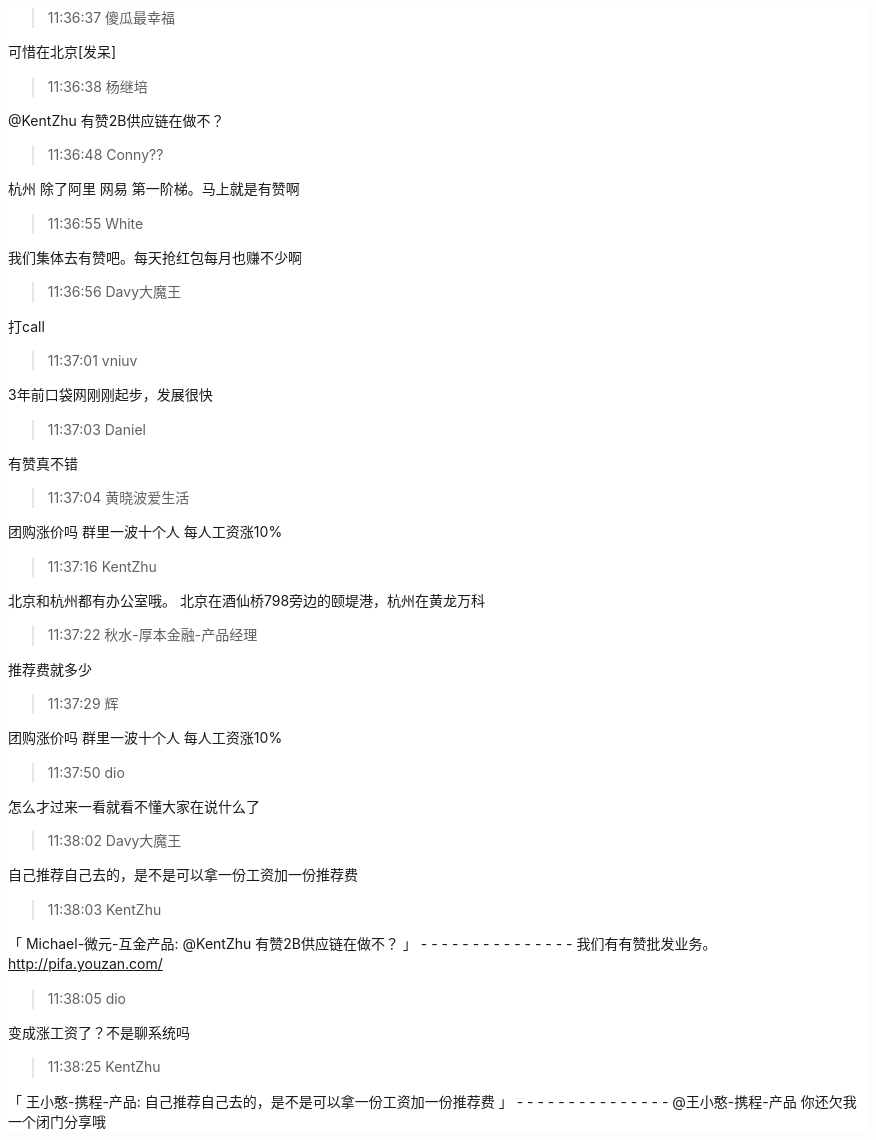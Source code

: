 > 11:36:37  傻瓜最幸福  
   
可惜在北京[发呆]  
   
> 11:36:38  杨继培  
   
@KentZhu 有赞2B供应链在做不？  
   
> 11:36:48  Conny??  
   
杭州 除了阿里 网易 第一阶梯。马上就是有赞啊  
   
> 11:36:55  White  
   
我们集体去有赞吧。每天抢红包每月也赚不少啊  
   
> 11:36:56  Davy大魔王  
   
打call  
   
> 11:37:01  vniuv  
   
3年前口袋网刚刚起步，发展很快  
   
> 11:37:03  Daniel  
   
有赞真不错  
   
> 11:37:04  黄晓波爱生活  
   
团购涨价吗 群里一波十个人 每人工资涨10%   
   
> 11:37:16  KentZhu  
   
北京和杭州都有办公室哦。  北京在酒仙桥798旁边的颐堤港，杭州在黄龙万科  
   
> 11:37:22  秋水-厚本金融-产品经理  
   
推荐费就多少  
   
> 11:37:29  辉  
   
团购涨价吗 群里一波十个人 每人工资涨10%   
   
> 11:37:50  dio  
   
怎么才过来一看就看不懂大家在说什么了  
   
> 11:38:02  Davy大魔王  
   
自己推荐自己去的，是不是可以拿一份工资加一份推荐费  
   
> 11:38:03  KentZhu  
   
「 Michael-微元-互金产品: @KentZhu 有赞2B供应链在做不？ 」 - - - - - - - - - - - - - - - 我们有有赞批发业务。http://pifa.youzan.com/  
   
> 11:38:05  dio  
   
变成涨工资了？不是聊系统吗  
   
> 11:38:25  KentZhu  
   
「 王小憨-携程-产品: 自己推荐自己去的，是不是可以拿一份工资加一份推荐费 」 - - - - - - - - - - - - - - - @王小憨-携程-产品 你还欠我一个闭门分享哦  
   